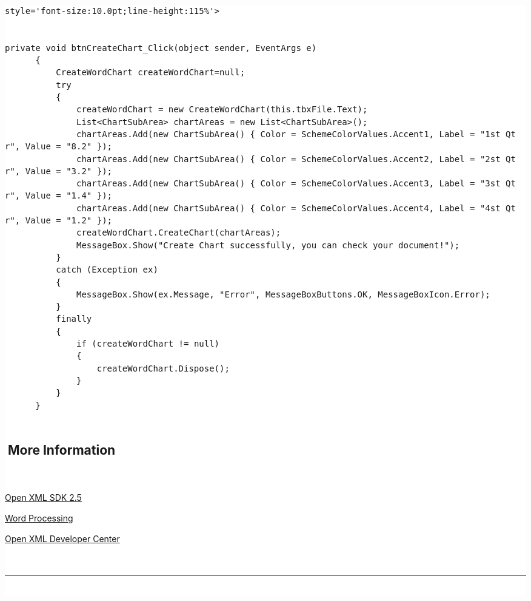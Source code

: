 <pre id="codePreview" class="csharp">style='font-size:10.0pt;line-height:115%'&gt;


private void btnCreateChart_Click(object sender, EventArgs e)
      {
          CreateWordChart createWordChart=null;
          try
          {
              createWordChart = new CreateWordChart(this.tbxFile.Text);
              List&lt;ChartSubArea&gt; chartAreas = new List&lt;ChartSubArea&gt;();
              chartAreas.Add(new ChartSubArea() { Color = SchemeColorValues.Accent1, Label = &quot;1st Qtr&quot;, Value = &quot;8.2&quot; });
              chartAreas.Add(new ChartSubArea() { Color = SchemeColorValues.Accent2, Label = &quot;2st Qtr&quot;, Value = &quot;3.2&quot; });
              chartAreas.Add(new ChartSubArea() { Color = SchemeColorValues.Accent3, Label = &quot;3st Qtr&quot;, Value = &quot;1.4&quot; });
              chartAreas.Add(new ChartSubArea() { Color = SchemeColorValues.Accent4, Label = &quot;4st Qtr&quot;, Value = &quot;1.2&quot; });
              createWordChart.CreateChart(chartAreas);
              MessageBox.Show(&quot;Create Chart successfully, you can check your document!&quot;);
          }
          catch (Exception ex)
          {
              MessageBox.Show(ex.Message, &quot;Error&quot;, MessageBoxButtons.OK, MessageBoxIcon.Error);
          }
          finally
          {
              if (createWordChart != null)
              {
                  createWordChart.Dispose();
              }
          }
      }

</pre>
</div>
</div>
<h2 class="endscriptcode">&nbsp;More Information</h2>
<p class="MsoNormal"><span>&nbsp;</span></p>
<p class="MsoNormal"><span><a href="http://msdn.microsoft.com/en-us/library/bb448854.aspx">Open XML SDK 2.5</a></span><span>
</span></p>
<p class="MsoNormal"><span><a href="http://msdn.microsoft.com/en-us/library/cc850833.aspx">Word Processing</a>
</span></p>
<p class="MsoNormal"><span><a href="http://msdn.microsoft.com/en-us/office/bb265236">Open XML Developer Center</a>
</span></p>
<p class="MsoNormal">&nbsp;</p>
<hr>
<div><a href="http://go.microsoft.com/?linkid=9759640" style="margin-top:3px"><img src="http://bit.ly/onecodelogo" alt="">
</a></div>
